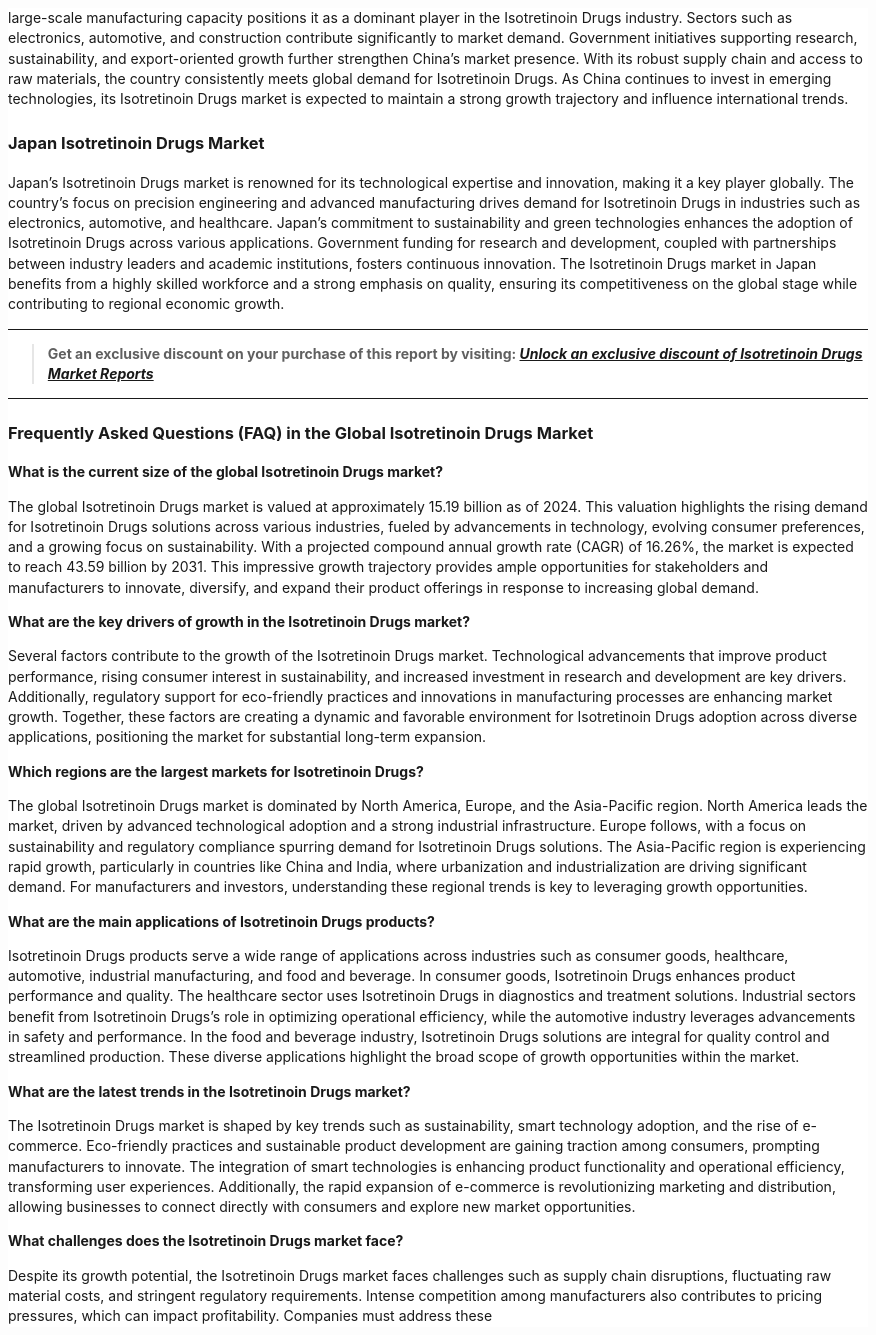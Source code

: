 large-scale manufacturing capacity positions it as a dominant player in the Isotretinoin Drugs industry. Sectors such as electronics, automotive, and construction contribute significantly to market demand. Government initiatives supporting research, sustainability, and export-oriented growth further strengthen China&rsquo;s market presence. With its robust supply chain and access to raw materials, the country consistently meets global demand for Isotretinoin Drugs. As China continues to invest in emerging technologies, its Isotretinoin Drugs market is expected to maintain a strong growth trajectory and influence international trends.</p><h3>Japan Isotretinoin Drugs Market</h3><p>Japan&rsquo;s Isotretinoin Drugs market is renowned for its technological expertise and innovation, making it a key player globally. The country&rsquo;s focus on precision engineering and advanced manufacturing drives demand for Isotretinoin Drugs in industries such as electronics, automotive, and healthcare. Japan&rsquo;s commitment to sustainability and green technologies enhances the adoption of Isotretinoin Drugs across various applications. Government funding for research and development, coupled with partnerships between industry leaders and academic institutions, fosters continuous innovation. The Isotretinoin Drugs market in Japan benefits from a highly skilled workforce and a strong emphasis on quality, ensuring its competitiveness on the global stage while contributing to regional economic growth.</p><hr /><blockquote><p><strong>Get an exclusive discount on your purchase of this report by visiting: <em><a href="://marketresearchpulse.com/ask-for-discount/82451?utm_source=Github&amp;utm_medium=0115">Unlock an exclusive discount of Isotretinoin Drugs Market Reports</a></em>&nbsp;</strong></p></blockquote><hr /><h3>Frequently Asked Questions (FAQ) in the Global Isotretinoin Drugs Market</h3><p><strong>What is the current size of the global Isotretinoin Drugs market?</strong></p><p>The global Isotretinoin Drugs market is valued at approximately 15.19 billion as of 2024. This valuation highlights the rising demand for Isotretinoin Drugs solutions across various industries, fueled by advancements in technology, evolving consumer preferences, and a growing focus on sustainability. With a projected compound annual growth rate (CAGR) of 16.26%, the market is expected to reach 43.59 billion by 2031. This impressive growth trajectory provides ample opportunities for stakeholders and manufacturers to innovate, diversify, and expand their product offerings in response to increasing global demand.</p><p><strong>What are the key drivers of growth in the Isotretinoin Drugs market?</strong></p><p>Several factors contribute to the growth of the Isotretinoin Drugs market. Technological advancements that improve product performance, rising consumer interest in sustainability, and increased investment in research and development are key drivers. Additionally, regulatory support for eco-friendly practices and innovations in manufacturing processes are enhancing market growth. Together, these factors are creating a dynamic and favorable environment for Isotretinoin Drugs adoption across diverse applications, positioning the market for substantial long-term expansion.</p><p><strong>Which regions are the largest markets for Isotretinoin Drugs?</strong></p><p>The global Isotretinoin Drugs market is dominated by North America, Europe, and the Asia-Pacific region. North America leads the market, driven by advanced technological adoption and a strong industrial infrastructure. Europe follows, with a focus on sustainability and regulatory compliance spurring demand for Isotretinoin Drugs solutions. The Asia-Pacific region is experiencing rapid growth, particularly in countries like China and India, where urbanization and industrialization are driving significant demand. For manufacturers and investors, understanding these regional trends is key to leveraging growth opportunities.</p><p><strong>What are the main applications of Isotretinoin Drugs products?</strong></p><p>Isotretinoin Drugs products serve a wide range of applications across industries such as consumer goods, healthcare, automotive, industrial manufacturing, and food and beverage. In consumer goods, Isotretinoin Drugs enhances product performance and quality. The healthcare sector uses Isotretinoin Drugs in diagnostics and treatment solutions. Industrial sectors benefit from Isotretinoin Drugs&rsquo;s role in optimizing operational efficiency, while the automotive industry leverages advancements in safety and performance. In the food and beverage industry, Isotretinoin Drugs solutions are integral for quality control and streamlined production. These diverse applications highlight the broad scope of growth opportunities within the market.</p><p><strong>What are the latest trends in the Isotretinoin Drugs market?</strong></p><p>The Isotretinoin Drugs market is shaped by key trends such as sustainability, smart technology adoption, and the rise of e-commerce. Eco-friendly practices and sustainable product development are gaining traction among consumers, prompting manufacturers to innovate. The integration of smart technologies is enhancing product functionality and operational efficiency, transforming user experiences. Additionally, the rapid expansion of e-commerce is revolutionizing marketing and distribution, allowing businesses to connect directly with consumers and explore new market opportunities.</p><p><strong>What challenges does the Isotretinoin Drugs market face?</strong></p><p>Despite its growth potential, the Isotretinoin Drugs market faces challenges such as supply chain disruptions, fluctuating raw material costs, and stringent regulatory requirements. Intense competition among manufacturers also contributes to pricing pressures, which can impact profitability. Companies must address these